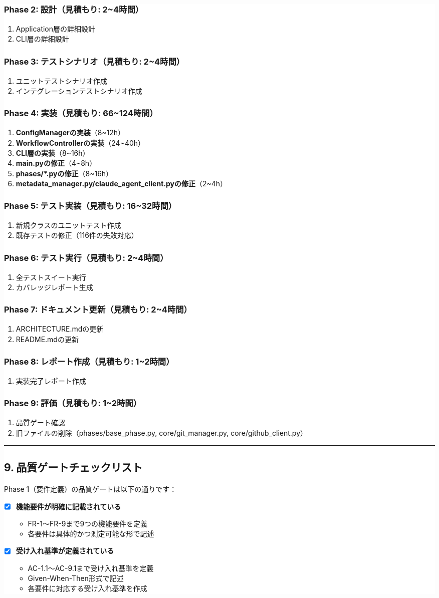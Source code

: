 ### Phase 2: 設計（見積もり: 2~4時間）
1. Application層の詳細設計
2. CLI層の詳細設計

### Phase 3: テストシナリオ（見積もり: 2~4時間）
1. ユニットテストシナリオ作成
2. インテグレーションテストシナリオ作成

### Phase 4: 実装（見積もり: 66~124時間）
1. **ConfigManagerの実装**（8~12h）
2. **WorkflowControllerの実装**（24~40h）
3. **CLI層の実装**（8~16h）
4. **main.pyの修正**（4~8h）
5. **phases/*.pyの修正**（8~16h）
6. **metadata_manager.py/claude_agent_client.pyの修正**（2~4h）

### Phase 5: テスト実装（見積もり: 16~32時間）
1. 新規クラスのユニットテスト作成
2. 既存テストの修正（116件の失敗対応）

### Phase 6: テスト実行（見積もり: 2~4時間）
1. 全テストスイート実行
2. カバレッジレポート生成

### Phase 7: ドキュメント更新（見積もり: 2~4時間）
1. ARCHITECTURE.mdの更新
2. README.mdの更新

### Phase 8: レポート作成（見積もり: 1~2時間）
1. 実装完了レポート作成

### Phase 9: 評価（見積もり: 1~2時間）
1. 品質ゲート確認
2. 旧ファイルの削除（phases/base_phase.py, core/git_manager.py, core/github_client.py）

---

## 9. 品質ゲートチェックリスト

Phase 1（要件定義）の品質ゲートは以下の通りです：

- [x] **機能要件が明確に記載されている**
  - FR-1〜FR-9まで9つの機能要件を定義
  - 各要件は具体的かつ測定可能な形で記述

- [x] **受け入れ基準が定義されている**
  - AC-1.1〜AC-9.1まで受け入れ基準を定義
  - Given-When-Then形式で記述
  - 各要件に対応する受け入れ基準を作成
